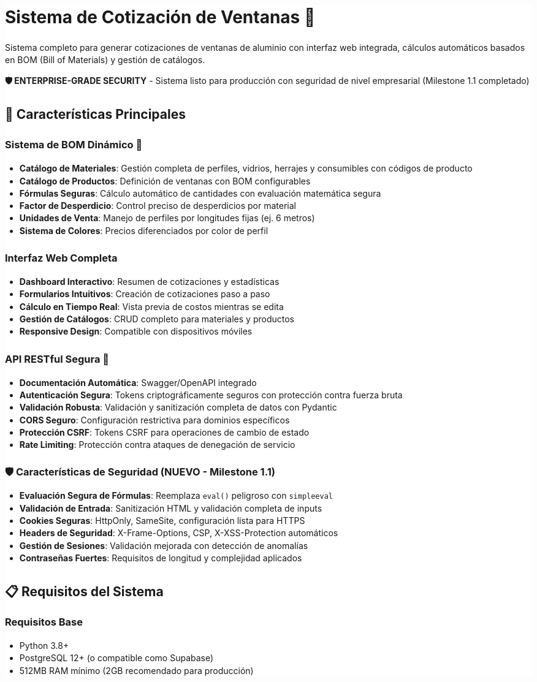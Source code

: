 # Sistema de Cotización de Ventanas 🏢

Sistema completo para generar cotizaciones de ventanas de aluminio con interfaz web integrada, cálculos automáticos basados en BOM (Bill of Materials) y gestión de catálogos.

**🛡️ ENTERPRISE-GRADE SECURITY** - Sistema listo para producción con seguridad de nivel empresarial (Milestone 1.1 completado)

## 🚀 Características Principales

### Sistema de BOM Dinámico 🔧
- **Catálogo de Materiales**: Gestión completa de perfiles, vidrios, herrajes y consumibles con códigos de producto
- **Catálogo de Productos**: Definición de ventanas con BOM configurables
- **Fórmulas Seguras**: Cálculo automático de cantidades con evaluación matemática segura
- **Factor de Desperdicio**: Control preciso de desperdicios por material
- **Unidades de Venta**: Manejo de perfiles por longitudes fijas (ej. 6 metros)
- **Sistema de Colores**: Precios diferenciados por color de perfil

### Interfaz Web Completa
- **Dashboard Interactivo**: Resumen de cotizaciones y estadísticas
- **Formularios Intuitivos**: Creación de cotizaciones paso a paso
- **Cálculo en Tiempo Real**: Vista previa de costos mientras se edita
- **Gestión de Catálogos**: CRUD completo para materiales y productos
- **Responsive Design**: Compatible con dispositivos móviles

### API RESTful Segura 🔐
- **Documentación Automática**: Swagger/OpenAPI integrado
- **Autenticación Segura**: Tokens criptográficamente seguros con protección contra fuerza bruta
- **Validación Robusta**: Validación y sanitización completa de datos con Pydantic
- **CORS Seguro**: Configuración restrictiva para dominios específicos
- **Protección CSRF**: Tokens CSRF para operaciones de cambio de estado
- **Rate Limiting**: Protección contra ataques de denegación de servicio

### 🛡️ Características de Seguridad (NUEVO - Milestone 1.1)
- **Evaluación Segura de Fórmulas**: Reemplaza `eval()` peligroso con `simpleeval`
- **Validación de Entrada**: Sanitización HTML y validación completa de inputs
- **Cookies Seguras**: HttpOnly, SameSite, configuración lista para HTTPS
- **Headers de Seguridad**: X-Frame-Options, CSP, X-XSS-Protection automáticos
- **Gestión de Sesiones**: Validación mejorada con detección de anomalías
- **Contraseñas Fuertes**: Requisitos de longitud y complejidad aplicados

## 📋 Requisitos del Sistema

### Requisitos Base
- Python 3.8+
- PostgreSQL 12+ (o compatible como Supabase)
- 512MB RAM mínimo (2GB recomendado para producción)
